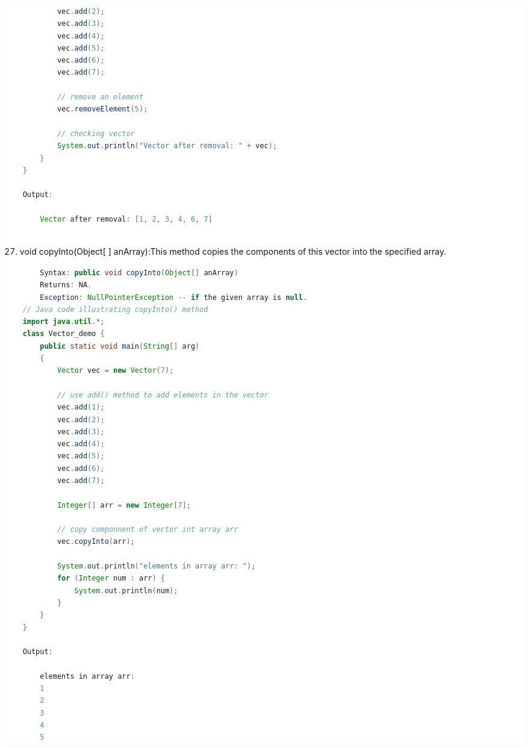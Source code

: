 ``` java
            vec.add(2); 
            vec.add(3); 
            vec.add(4); 
            vec.add(5); 
            vec.add(6); 
            vec.add(7); 
      
            // remove an element 
            vec.removeElement(5); 
      
            // checking vector 
            System.out.println("Vector after removal: " + vec); 
        } 
    } 

    Output:

        Vector after removal: [1, 2, 3, 4, 6, 7]
        
```

27. void copyInto(Object[ ] anArray):This method copies the components of this vector into the specified array.

``` java
        Syntax: public void copyInto(Object[] anArray)
        Returns: NA.
        Exception: NullPointerException -- if the given array is null.
    // Java code illustrating copyInto() method 
    import java.util.*; 
    class Vector_demo { 
        public static void main(String[] arg) 
        { 
            Vector vec = new Vector(7); 
      
            // use add() method to add elements in the vector 
            vec.add(1); 
            vec.add(2); 
            vec.add(3); 
            vec.add(4); 
            vec.add(5); 
            vec.add(6); 
            vec.add(7); 
      
            Integer[] arr = new Integer[7]; 
      
            // copy componnent of vector int array arr 
            vec.copyInto(arr); 
      
            System.out.println("elements in array arr: "); 
            for (Integer num : arr) { 
                System.out.println(num); 
            } 
        } 
    } 

    Output:

        elements in array arr: 
        1
        2
        3
        4
        5
```